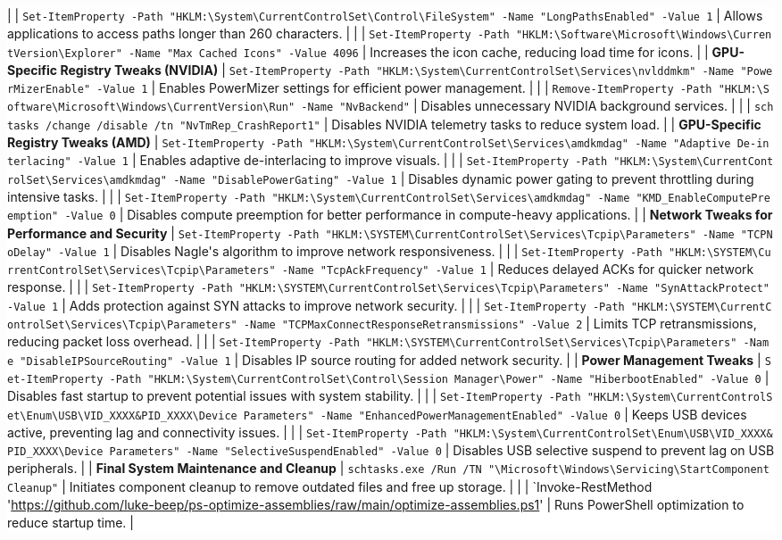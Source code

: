 |                                      | `Set-ItemProperty -Path "HKLM:\System\CurrentControlSet\Control\FileSystem" -Name "LongPathsEnabled" -Value 1` | Allows applications to access paths longer than 260 characters.                                                                                                   |
|                                      | `Set-ItemProperty -Path "HKLM:\Software\Microsoft\Windows\CurrentVersion\Explorer" -Name "Max Cached Icons" -Value 4096` | Increases the icon cache, reducing load time for icons.                                                                                                           |
| **GPU-Specific Registry Tweaks (NVIDIA)** | `Set-ItemProperty -Path "HKLM:\System\CurrentControlSet\Services\nvlddmkm" -Name "PowerMizerEnable" -Value 1` | Enables PowerMizer settings for efficient power management.                                                                                                       |
|                                      | `Remove-ItemProperty -Path "HKLM:\Software\Microsoft\Windows\CurrentVersion\Run" -Name "NvBackend"` | Disables unnecessary NVIDIA background services.                                                                                                                  |
|                                      | `schtasks /change /disable /tn "NvTmRep_CrashReport1"`                                         | Disables NVIDIA telemetry tasks to reduce system load.                                                                                                            |
| **GPU-Specific Registry Tweaks (AMD)** | `Set-ItemProperty -Path "HKLM:\System\CurrentControlSet\Services\amdkmdag" -Name "Adaptive De-interlacing" -Value 1` | Enables adaptive de-interlacing to improve visuals.                                                                                                               |
|                                      | `Set-ItemProperty -Path "HKLM:\System\CurrentControlSet\Services\amdkmdag" -Name "DisablePowerGating" -Value 1` | Disables dynamic power gating to prevent throttling during intensive tasks.                                                                                       |
|                                      | `Set-ItemProperty -Path "HKLM:\System\CurrentControlSet\Services\amdkmdag" -Name "KMD_EnableComputePreemption" -Value 0` | Disables compute preemption for better performance in compute-heavy applications.                                                                                 |
| **Network Tweaks for Performance and Security** | `Set-ItemProperty -Path "HKLM:\SYSTEM\CurrentControlSet\Services\Tcpip\Parameters" -Name "TCPNoDelay" -Value 1` | Disables Nagle's algorithm to improve network responsiveness.                                                                                                     |
|                                      | `Set-ItemProperty -Path "HKLM:\SYSTEM\CurrentControlSet\Services\Tcpip\Parameters" -Name "TcpAckFrequency" -Value 1` | Reduces delayed ACKs for quicker network response.                                                                                                                |
|                                      | `Set-ItemProperty -Path "HKLM:\SYSTEM\CurrentControlSet\Services\Tcpip\Parameters" -Name "SynAttackProtect" -Value 1` | Adds protection against SYN attacks to improve network security.                                                                                                  |
|                                      | `Set-ItemProperty -Path "HKLM:\SYSTEM\CurrentControlSet\Services\Tcpip\Parameters" -Name "TCPMaxConnectResponseRetransmissions" -Value 2` | Limits TCP retransmissions, reducing packet loss overhead.                                                                                                        |
|                                      | `Set-ItemProperty -Path "HKLM:\SYSTEM\CurrentControlSet\Services\Tcpip\Parameters" -Name "DisableIPSourceRouting" -Value 1` | Disables IP source routing for added network security.                                                                                                            |
| **Power Management Tweaks**         | `Set-ItemProperty -Path "HKLM:\System\CurrentControlSet\Control\Session Manager\Power" -Name "HiberbootEnabled" -Value 0` | Disables fast startup to prevent potential issues with system stability.                                                                                          |
|                                      | `Set-ItemProperty -Path "HKLM:\System\CurrentControlSet\Enum\USB\VID_XXXX&PID_XXXX\Device Parameters" -Name "EnhancedPowerManagementEnabled" -Value 0` | Keeps USB devices active, preventing lag and connectivity issues.                                                                                                 |
|                                      | `Set-ItemProperty -Path "HKLM:\System\CurrentControlSet\Enum\USB\VID_XXXX&PID_XXXX\Device Parameters" -Name "SelectiveSuspendEnabled" -Value 0` | Disables USB selective suspend to prevent lag on USB peripherals.                                                                                                 |
| **Final System Maintenance and Cleanup** | `schtasks.exe /Run /TN "\Microsoft\Windows\Servicing\StartComponentCleanup"`              | Initiates component cleanup to remove outdated files and free up storage.                                                                                         |
|                                      | `Invoke-RestMethod 'https://github.com/luke-beep/ps-optimize-assemblies/raw/main/optimize-assemblies.ps1' | Runs PowerShell optimization to reduce startup time.                                                                                                              |
